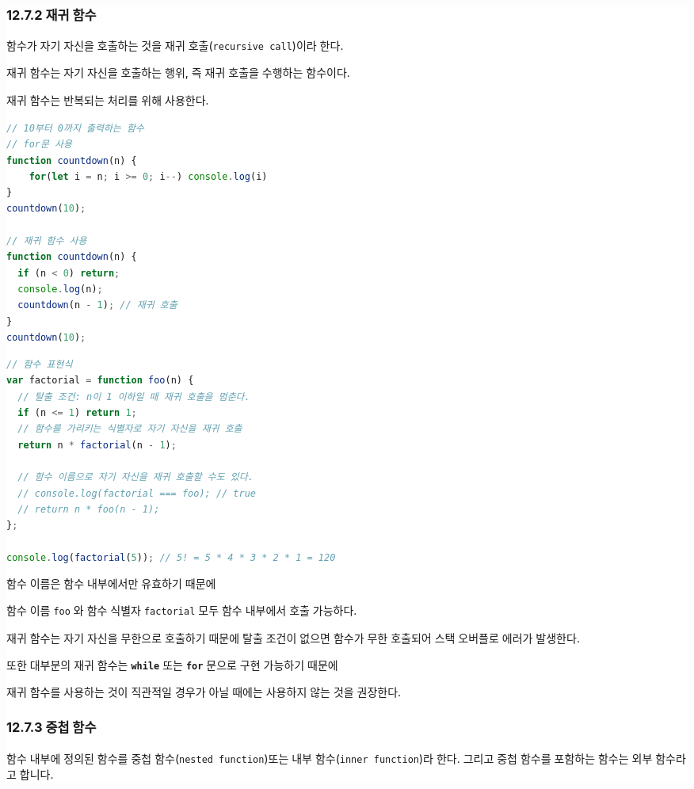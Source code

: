 ### 12.7.2 재귀 함수

함수가 자기 자신을 호출하는 것을 재귀 호출(`recursive call`)이라 한다.

재귀 함수는 자기 자신을 호출하는 행위, 즉 재귀 호출을 수행하는 함수이다.

재귀 함수는 반복되는 처리를 위해 사용한다.

```jsx
// 10부터 0까지 출력하는 함수
// for문 사용
function countdown(n) {
	for(let i = n; i >= 0; i--) console.log(i)
}
countdown(10);

// 재귀 함수 사용
function countdown(n) {
  if (n < 0) return;
  console.log(n);
  countdown(n - 1); // 재귀 호출
}
countdown(10);
```

```jsx
// 함수 표현식
var factorial = function foo(n) {
  // 탈출 조건: n이 1 이하일 때 재귀 호출을 멈춘다.
  if (n <= 1) return 1;
  // 함수를 가리키는 식별자로 자기 자신을 재귀 호출
  return n * factorial(n - 1);

  // 함수 이름으로 자기 자신을 재귀 호출할 수도 있다.
  // console.log(factorial === foo); // true
  // return n * foo(n - 1);
};

console.log(factorial(5)); // 5! = 5 * 4 * 3 * 2 * 1 = 120
```

함수 이름은 함수 내부에서만 유효하기 때문에

함수 이름 `foo` 와 함수 식별자 `factorial` 모두 함수 내부에서 호출 가능하다.

재귀 함수는 자기 자신을 무한으로 호출하기 때문에 탈출 조건이 없으면 함수가 무한 호출되어 스택 오버플로 에러가 발생한다.

또한 대부분의 재귀 함수는 **`while`** 또는 **`for`** 문으로 구현 가능하기 때문에

재귀 함수를 사용하는 것이 직관적일 경우가 아닐 때에는 사용하지 않는 것을 권장한다.

### 12.7.3 중첩 함수

함수 내부에 정의된 함수를 중첩 함수(`nested function`)또는 내부 함수(`inner function`)라 한다. 그리고 중첩 함수를 포함하는 함수는 외부 함수라고 합니다.

